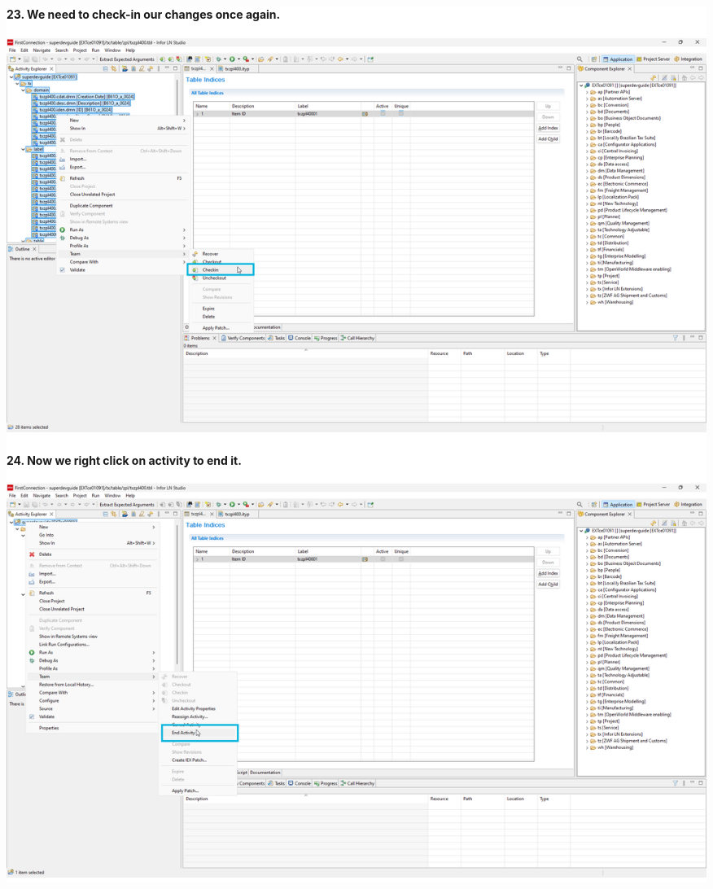 
#### 23. We need to check-in our changes once again.

![STEP 23](./img-lesson1/step-023.png)

#### 24. Now we right click on activity to end it.

![STEP 24](./img-lesson1/step-024.png)

